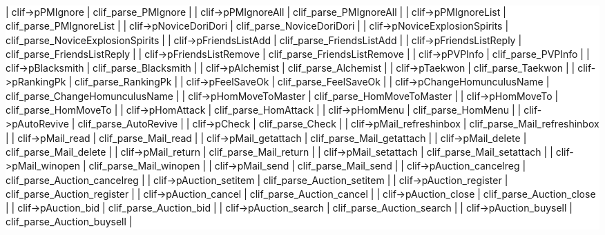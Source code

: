 | clif-\>pPMIgnore                     | clif_parse_PMIgnore                     |
| clif-\>pPMIgnoreAll                  | clif_parse_PMIgnoreAll                  |
| clif-\>pPMIgnoreList                 | clif_parse_PMIgnoreList                 |
| clif-\>pNoviceDoriDori               | clif_parse_NoviceDoriDori               |
| clif-\>pNoviceExplosionSpirits       | clif_parse_NoviceExplosionSpirits       |
| clif-\>pFriendsListAdd               | clif_parse_FriendsListAdd               |
| clif-\>pFriendsListReply             | clif_parse_FriendsListReply             |
| clif-\>pFriendsListRemove            | clif_parse_FriendsListRemove            |
| clif-\>pPVPInfo                      | clif_parse_PVPInfo                      |
| clif-\>pBlacksmith                   | clif_parse_Blacksmith                   |
| clif-\>pAlchemist                    | clif_parse_Alchemist                    |
| clif-\>pTaekwon                      | clif_parse_Taekwon                      |
| clif-\>pRankingPk                    | clif_parse_RankingPk                    |
| clif-\>pFeelSaveOk                   | clif_parse_FeelSaveOk                   |
| clif-\>pChangeHomunculusName         | clif_parse_ChangeHomunculusName         |
| clif-\>pHomMoveToMaster              | clif_parse_HomMoveToMaster              |
| clif-\>pHomMoveTo                    | clif_parse_HomMoveTo                    |
| clif-\>pHomAttack                    | clif_parse_HomAttack                    |
| clif-\>pHomMenu                      | clif_parse_HomMenu                      |
| clif-\>pAutoRevive                   | clif_parse_AutoRevive                   |
| clif-\>pCheck                        | clif_parse_Check                        |
| clif-\>pMail_refreshinbox            | clif_parse_Mail_refreshinbox            |
| clif-\>pMail_read                    | clif_parse_Mail_read                    |
| clif-\>pMail_getattach               | clif_parse_Mail_getattach               |
| clif-\>pMail_delete                  | clif_parse_Mail_delete                  |
| clif-\>pMail_return                  | clif_parse_Mail_return                  |
| clif-\>pMail_setattach               | clif_parse_Mail_setattach               |
| clif-\>pMail_winopen                 | clif_parse_Mail_winopen                 |
| clif-\>pMail_send                    | clif_parse_Mail_send                    |
| clif-\>pAuction_cancelreg            | clif_parse_Auction_cancelreg            |
| clif-\>pAuction_setitem              | clif_parse_Auction_setitem              |
| clif-\>pAuction_register             | clif_parse_Auction_register             |
| clif-\>pAuction_cancel               | clif_parse_Auction_cancel               |
| clif-\>pAuction_close                | clif_parse_Auction_close                |
| clif-\>pAuction_bid                  | clif_parse_Auction_bid                  |
| clif-\>pAuction_search               | clif_parse_Auction_search               |
| clif-\>pAuction_buysell              | clif_parse_Auction_buysell              |